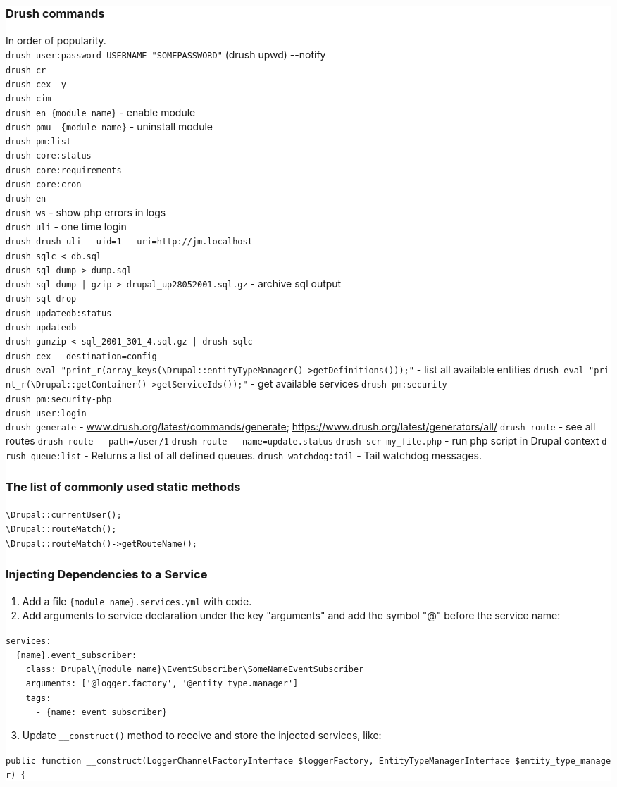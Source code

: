 ### Drush commands
In order of popularity.  
`drush user:password USERNAME "SOMEPASSWORD"` (drush upwd) --notify  
`drush cr`  
`drush cex -y`  
`drush cim`  
`drush en {module_name}` - enable module  
`drush pmu  {module_name}` - uninstall module  
`drush pm:list`  
`drush core:status`  
`drush core:requirements`  
`drush core:cron`  
`drush en`  
`drush ws` - show php errors in logs  
`drush uli` - one time login  
`drush drush uli --uid=1 --uri=http://jm.localhost`  
`drush sqlc < db.sql`  
`drush sql-dump > dump.sql`  
`drush sql-dump | gzip > drupal_up28052001.sql.gz` - archive sql output  
`drush sql-drop`  
`drush updatedb:status`  
`drush updatedb`  
`drush gunzip < sql_2001_301_4.sql.gz | drush sqlc`  
`drush cex --destination=config`  
`drush eval "print_r(array_keys(\Drupal::entityTypeManager()->getDefinitions()));"` - list all available entities 
`drush eval "print_r(\Drupal::getContainer()->getServiceIds());"` - get available services 
`drush pm:security`  
`drush pm:security-php`  
`drush user:login`  
`drush generate` - www.drush.org/latest/commands/generate; https://www.drush.org/latest/generators/all/
`drush route` - see all routes
`drush route --path=/user/1`
`drush route --name=update.status`
`drush scr my_file.php` - run php script in Drupal context
`drush queue:list` - Returns a list of all defined queues.
`drush watchdog:tail` - Tail watchdog messages.


### The list of commonly used static methods
````
\Drupal::currentUser();
\Drupal::routeMatch();
\Drupal::routeMatch()->getRouteName();

````

### Injecting Dependencies to a Service
1. Add a file `{module_name}.services.yml` with code.  
2. Add arguments to service declaration under the key "arguments" and add the symbol "@" before the service name:  
````
services:
  {name}.event_subscriber:
    class: Drupal\{module_name}\EventSubscriber\SomeNameEventSubscriber
    arguments: ['@logger.factory', '@entity_type.manager']
    tags:
      - {name: event_subscriber}
````
3. Update `__construct()` method to receive and store the injected services, like:
````
public function __construct(LoggerChannelFactoryInterface $loggerFactory, EntityTypeManagerInterface $entity_type_manager) {
````